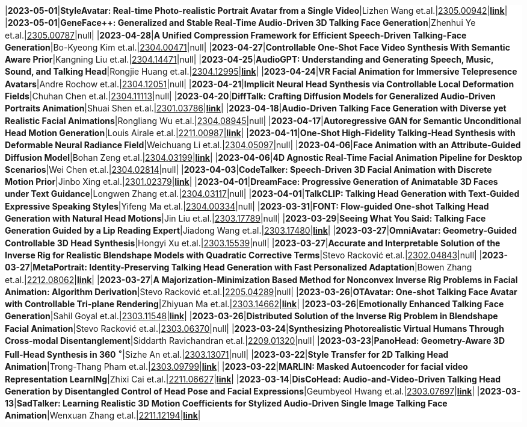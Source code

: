 |**2023-05-01**|**StyleAvatar: Real-time Photo-realistic Portrait Avatar from a Single Video**|Lizhen Wang et.al.|[2305.00942](http://arxiv.org/abs/2305.00942)|**[link](https://github.com/lizhenwangt/styleavatar)**|
|**2023-05-01**|**GeneFace++: Generalized and Stable Real-Time Audio-Driven 3D Talking Face Generation**|Zhenhui Ye et.al.|[2305.00787](http://arxiv.org/abs/2305.00787)|null|
|**2023-04-28**|**A Unified Compression Framework for Efficient Speech-Driven Talking-Face Generation**|Bo-Kyeong Kim et.al.|[2304.00471](http://arxiv.org/abs/2304.00471)|null|
|**2023-04-27**|**Controllable One-Shot Face Video Synthesis With Semantic Aware Prior**|Kangning Liu et.al.|[2304.14471](http://arxiv.org/abs/2304.14471)|null|
|**2023-04-25**|**AudioGPT: Understanding and Generating Speech, Music, Sound, and Talking Head**|Rongjie Huang et.al.|[2304.12995](http://arxiv.org/abs/2304.12995)|**[link](https://github.com/aigc-audio/audiogpt)**|
|**2023-04-24**|**VR Facial Animation for Immersive Telepresence Avatars**|Andre Rochow et.al.|[2304.12051](http://arxiv.org/abs/2304.12051)|null|
|**2023-04-21**|**Implicit Neural Head Synthesis via Controllable Local Deformation Fields**|Chuhan Chen et.al.|[2304.11113](http://arxiv.org/abs/2304.11113)|null|
|**2023-04-20**|**DiffTalk: Crafting Diffusion Models for Generalized Audio-Driven Portraits Animation**|Shuai Shen et.al.|[2301.03786](http://arxiv.org/abs/2301.03786)|**[link](https://github.com/sstzal/DiffTalk)**|
|**2023-04-18**|**Audio-Driven Talking Face Generation with Diverse yet Realistic Facial Animations**|Rongliang Wu et.al.|[2304.08945](http://arxiv.org/abs/2304.08945)|null|
|**2023-04-17**|**Autoregressive GAN for Semantic Unconditional Head Motion Generation**|Louis Airale et.al.|[2211.00987](http://arxiv.org/abs/2211.00987)|**[link](https://github.com/louisbearing/unconditionalheadmotion)**|
|**2023-04-11**|**One-Shot High-Fidelity Talking-Head Synthesis with Deformable Neural Radiance Field**|Weichuang Li et.al.|[2304.05097](http://arxiv.org/abs/2304.05097)|null|
|**2023-04-06**|**Face Animation with an Attribute-Guided Diffusion Model**|Bohan Zeng et.al.|[2304.03199](http://arxiv.org/abs/2304.03199)|**[link](https://github.com/zengbohan0217/fadm)**|
|**2023-04-06**|**4D Agnostic Real-Time Facial Animation Pipeline for Desktop Scenarios**|Wei Chen et.al.|[2304.02814](http://arxiv.org/abs/2304.02814)|null|
|**2023-04-03**|**CodeTalker: Speech-Driven 3D Facial Animation with Discrete Motion Prior**|Jinbo Xing et.al.|[2301.02379](http://arxiv.org/abs/2301.02379)|**[link](https://github.com/Doubiiu/CodeTalker)**|
|**2023-04-01**|**DreamFace: Progressive Generation of Animatable 3D Faces under Text Guidance**|Longwen Zhang et.al.|[2304.03117](http://arxiv.org/abs/2304.03117)|null|
|**2023-04-01**|**TalkCLIP: Talking Head Generation with Text-Guided Expressive Speaking Styles**|Yifeng Ma et.al.|[2304.00334](http://arxiv.org/abs/2304.00334)|null|
|**2023-03-31**|**FONT: Flow-guided One-shot Talking Head Generation with Natural Head Motions**|Jin Liu et.al.|[2303.17789](http://arxiv.org/abs/2303.17789)|null|
|**2023-03-29**|**Seeing What You Said: Talking Face Generation Guided by a Lip Reading Expert**|Jiadong Wang et.al.|[2303.17480](http://arxiv.org/abs/2303.17480)|**[link](https://github.com/sxjdwang/talklip)**|
|**2023-03-27**|**OmniAvatar: Geometry-Guided Controllable 3D Head Synthesis**|Hongyi Xu et.al.|[2303.15539](http://arxiv.org/abs/2303.15539)|null|
|**2023-03-27**|**Accurate and Interpretable Solution of the Inverse Rig for Realistic Blendshape Models with Quadratic Corrective Terms**|Stevo Racković et.al.|[2302.04843](http://arxiv.org/abs/2302.04843)|null|
|**2023-03-27**|**MetaPortrait: Identity-Preserving Talking Head Generation with Fast Personalized Adaptation**|Bowen Zhang et.al.|[2212.08062](http://arxiv.org/abs/2212.08062)|**[link](https://github.com/Meta-Portrait/MetaPortrait)**|
|**2023-03-27**|**A Majorization-Minimization Based Method for Nonconvex Inverse Rig Problems in Facial Animation: Algorithm Derivation**|Stevo Racković et.al.|[2205.04289](http://arxiv.org/abs/2205.04289)|null|
|**2023-03-26**|**OTAvatar: One-shot Talking Face Avatar with Controllable Tri-plane Rendering**|Zhiyuan Ma et.al.|[2303.14662](http://arxiv.org/abs/2303.14662)|**[link](https://github.com/theericma/otavatar)**|
|**2023-03-26**|**Emotionally Enhanced Talking Face Generation**|Sahil Goyal et.al.|[2303.11548](http://arxiv.org/abs/2303.11548)|**[link](https://github.com/sahilg06/EmoGen)**|
|**2023-03-26**|**Distributed Solution of the Inverse Rig Problem in Blendshape Facial Animation**|Stevo Racković et.al.|[2303.06370](http://arxiv.org/abs/2303.06370)|null|
|**2023-03-24**|**Synthesizing Photorealistic Virtual Humans Through Cross-modal Disentanglement**|Siddarth Ravichandran et.al.|[2209.01320](http://arxiv.org/abs/2209.01320)|null|
|**2023-03-23**|**PanoHead: Geometry-Aware 3D Full-Head Synthesis in 360 $^{\circ}$**|Sizhe An et.al.|[2303.13071](http://arxiv.org/abs/2303.13071)|null|
|**2023-03-22**|**Style Transfer for 2D Talking Head Animation**|Trong-Thang Pham et.al.|[2303.09799](http://arxiv.org/abs/2303.09799)|**[link](https://github.com/aioz-ai/audiodrivenstyletransfer)**|
|**2023-03-22**|**MARLIN: Masked Autoencoder for facial video Representation LearnINg**|Zhixi Cai et.al.|[2211.06627](http://arxiv.org/abs/2211.06627)|**[link](https://github.com/ControlNet/MARLIN)**|
|**2023-03-14**|**DisCoHead: Audio-and-Video-Driven Talking Head Generation by Disentangled Control of Head Pose and Facial Expressions**|Geumbyeol Hwang et.al.|[2303.07697](http://arxiv.org/abs/2303.07697)|**[link](https://github.com/deepbrainai-research/koeba)**|
|**2023-03-13**|**SadTalker: Learning Realistic 3D Motion Coefficients for Stylized Audio-Driven Single Image Talking Face Animation**|Wenxuan Zhang et.al.|[2211.12194](http://arxiv.org/abs/2211.12194)|**[link](https://github.com/winfredy/sadtalker)**|